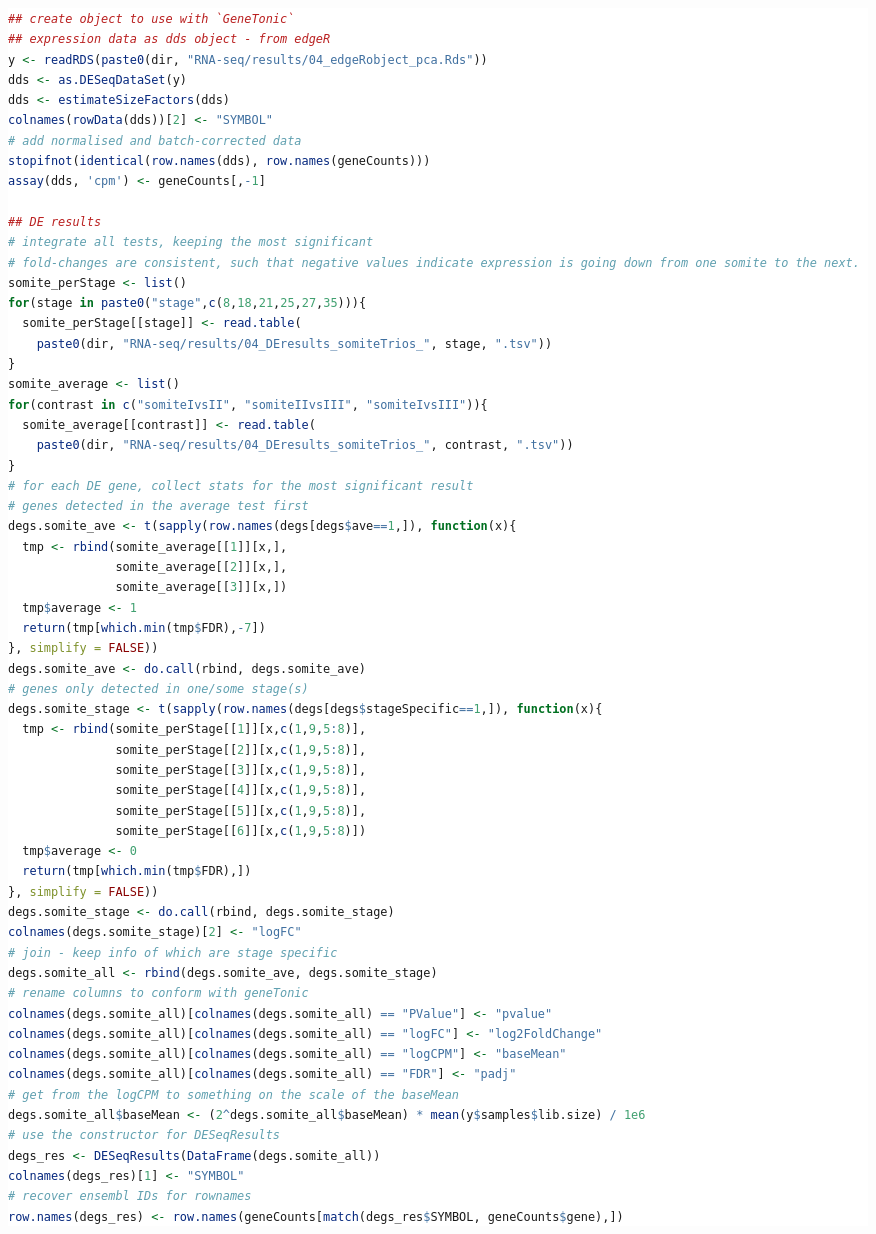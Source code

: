 
```r
## create object to use with `GeneTonic`
## expression data as dds object - from edgeR
y <- readRDS(paste0(dir, "RNA-seq/results/04_edgeRobject_pca.Rds"))
dds <- as.DESeqDataSet(y)
dds <- estimateSizeFactors(dds)
colnames(rowData(dds))[2] <- "SYMBOL"
# add normalised and batch-corrected data
stopifnot(identical(row.names(dds), row.names(geneCounts)))
assay(dds, 'cpm') <- geneCounts[,-1]

## DE results
# integrate all tests, keeping the most significant
# fold-changes are consistent, such that negative values indicate expression is going down from one somite to the next.
somite_perStage <- list()
for(stage in paste0("stage",c(8,18,21,25,27,35))){
  somite_perStage[[stage]] <- read.table(
    paste0(dir, "RNA-seq/results/04_DEresults_somiteTrios_", stage, ".tsv"))
}
somite_average <- list()
for(contrast in c("somiteIvsII", "somiteIIvsIII", "somiteIvsIII")){
  somite_average[[contrast]] <- read.table(
    paste0(dir, "RNA-seq/results/04_DEresults_somiteTrios_", contrast, ".tsv"))
}
# for each DE gene, collect stats for the most significant result
# genes detected in the average test first
degs.somite_ave <- t(sapply(row.names(degs[degs$ave==1,]), function(x){
  tmp <- rbind(somite_average[[1]][x,],
               somite_average[[2]][x,],
               somite_average[[3]][x,])
  tmp$average <- 1
  return(tmp[which.min(tmp$FDR),-7])
}, simplify = FALSE))
degs.somite_ave <- do.call(rbind, degs.somite_ave)
# genes only detected in one/some stage(s)
degs.somite_stage <- t(sapply(row.names(degs[degs$stageSpecific==1,]), function(x){
  tmp <- rbind(somite_perStage[[1]][x,c(1,9,5:8)],
               somite_perStage[[2]][x,c(1,9,5:8)],
               somite_perStage[[3]][x,c(1,9,5:8)],
               somite_perStage[[4]][x,c(1,9,5:8)],
               somite_perStage[[5]][x,c(1,9,5:8)],
               somite_perStage[[6]][x,c(1,9,5:8)])
  tmp$average <- 0
  return(tmp[which.min(tmp$FDR),])
}, simplify = FALSE))
degs.somite_stage <- do.call(rbind, degs.somite_stage)
colnames(degs.somite_stage)[2] <- "logFC"
# join - keep info of which are stage specific
degs.somite_all <- rbind(degs.somite_ave, degs.somite_stage)
# rename columns to conform with geneTonic
colnames(degs.somite_all)[colnames(degs.somite_all) == "PValue"] <- "pvalue"
colnames(degs.somite_all)[colnames(degs.somite_all) == "logFC"] <- "log2FoldChange"
colnames(degs.somite_all)[colnames(degs.somite_all) == "logCPM"] <- "baseMean"
colnames(degs.somite_all)[colnames(degs.somite_all) == "FDR"] <- "padj"
# get from the logCPM to something on the scale of the baseMean
degs.somite_all$baseMean <- (2^degs.somite_all$baseMean) * mean(y$samples$lib.size) / 1e6
# use the constructor for DESeqResults
degs_res <- DESeqResults(DataFrame(degs.somite_all))
colnames(degs_res)[1] <- "SYMBOL"
# recover ensembl IDs for rownames
row.names(degs_res) <- row.names(geneCounts[match(degs_res$SYMBOL, geneCounts$gene),])

```